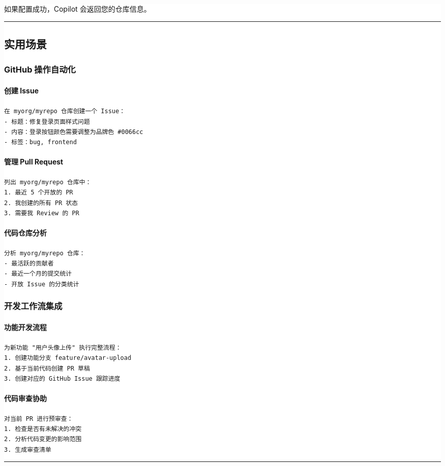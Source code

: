 如果配置成功，Copilot 会返回您的仓库信息。

---

## 实用场景

### GitHub 操作自动化

#### 创建 Issue

```
在 myorg/myrepo 仓库创建一个 Issue：
- 标题：修复登录页面样式问题
- 内容：登录按钮颜色需要调整为品牌色 #0066cc
- 标签：bug, frontend
```

#### 管理 Pull Request

```
列出 myorg/myrepo 仓库中：
1. 最近 5 个开放的 PR
2. 我创建的所有 PR 状态
3. 需要我 Review 的 PR
```

#### 代码仓库分析

```
分析 myorg/myrepo 仓库：
- 最活跃的贡献者
- 最近一个月的提交统计
- 开放 Issue 的分类统计
```

### 开发工作流集成

#### 功能开发流程

```
为新功能 "用户头像上传" 执行完整流程：
1. 创建功能分支 feature/avatar-upload
2. 基于当前代码创建 PR 草稿
3. 创建对应的 GitHub Issue 跟踪进度
```

#### 代码审查协助

```
对当前 PR 进行预审查：
1. 检查是否有未解决的冲突
2. 分析代码变更的影响范围
3. 生成审查清单
```

---